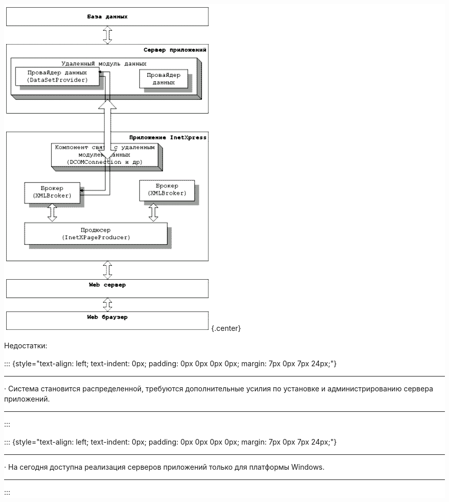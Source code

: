 ![clip0086](clip0086.gif){.center}

Недостатки:

::: {style="text-align: left; text-indent: 0px; padding: 0px 0px 0px 0px; margin: 7px 0px 7px 24px;"}
  --- -------------------------------------------------------------------------------------------------------------------------
  ·   Система становится распределенной, требуются дополнительные усилия по установке и администрированию сервера приложений.
  --- -------------------------------------------------------------------------------------------------------------------------
:::

::: {style="text-align: left; text-indent: 0px; padding: 0px 0px 0px 0px; margin: 7px 0px 7px 24px;"}
  --- ----------------------------------------------------------------------------------
  ·   На сегодня доступна реализация серверов приложений только для платформы Windows.
  --- ----------------------------------------------------------------------------------
:::
